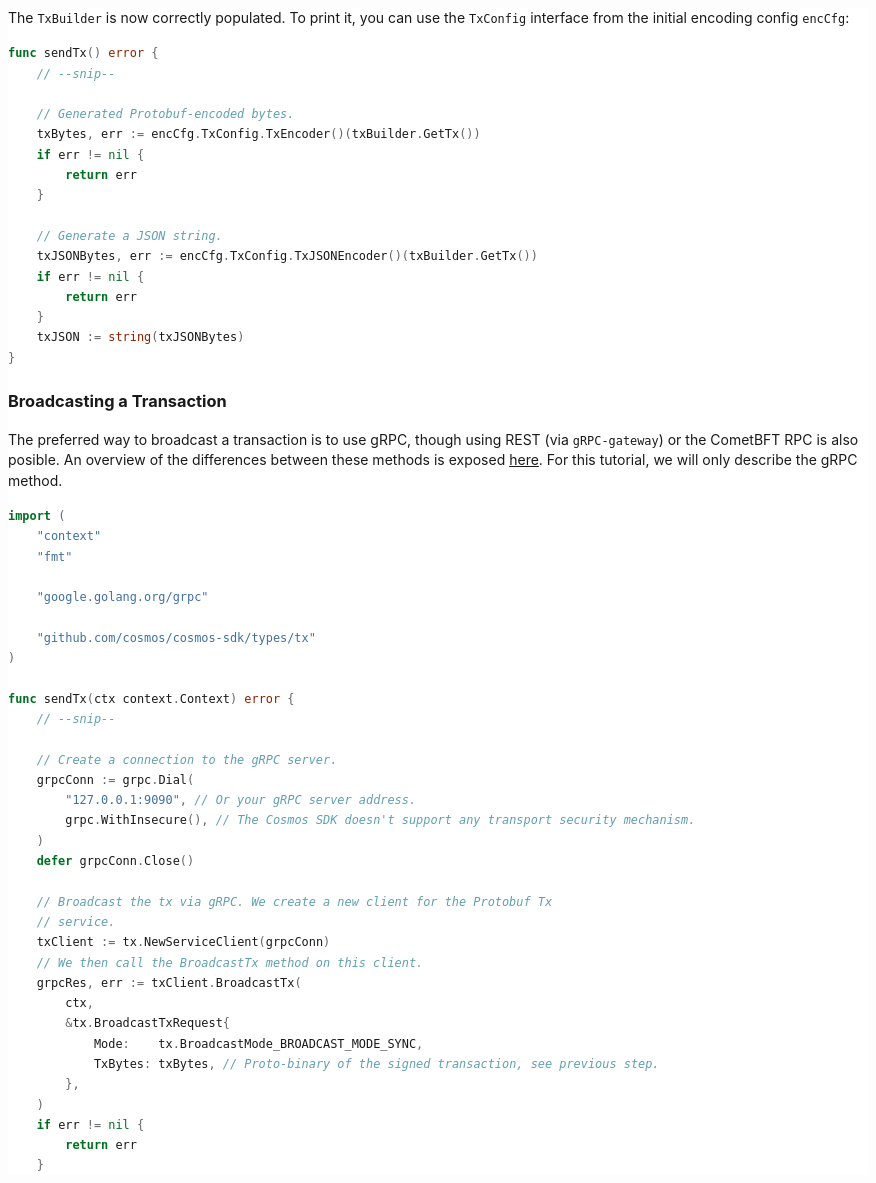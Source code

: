 ```go
```

The `TxBuilder` is now correctly populated. To print it, you can use the `TxConfig` interface from the initial encoding config `encCfg`:

```go
func sendTx() error {
    // --snip--

    // Generated Protobuf-encoded bytes.
    txBytes, err := encCfg.TxConfig.TxEncoder()(txBuilder.GetTx())
    if err != nil {
        return err
    }

    // Generate a JSON string.
    txJSONBytes, err := encCfg.TxConfig.TxJSONEncoder()(txBuilder.GetTx())
    if err != nil {
        return err
    }
    txJSON := string(txJSONBytes)
}
```

### Broadcasting a Transaction

The preferred way to broadcast a transaction is to use gRPC, though using REST (via `gRPC-gateway`) or the CometBFT RPC is also posible. An overview of the differences between these methods is exposed [here](../core/06-grpc_rest.md). For this tutorial, we will only describe the gRPC method.

```go
import (
    "context"
    "fmt"

	"google.golang.org/grpc"

	"github.com/cosmos/cosmos-sdk/types/tx"
)

func sendTx(ctx context.Context) error {
    // --snip--

    // Create a connection to the gRPC server.
    grpcConn := grpc.Dial(
        "127.0.0.1:9090", // Or your gRPC server address.
        grpc.WithInsecure(), // The Cosmos SDK doesn't support any transport security mechanism.
    )
    defer grpcConn.Close()

    // Broadcast the tx via gRPC. We create a new client for the Protobuf Tx
    // service.
    txClient := tx.NewServiceClient(grpcConn)
    // We then call the BroadcastTx method on this client.
    grpcRes, err := txClient.BroadcastTx(
        ctx,
        &tx.BroadcastTxRequest{
            Mode:    tx.BroadcastMode_BROADCAST_MODE_SYNC,
            TxBytes: txBytes, // Proto-binary of the signed transaction, see previous step.
        },
    )
    if err != nil {
        return err
    }

```